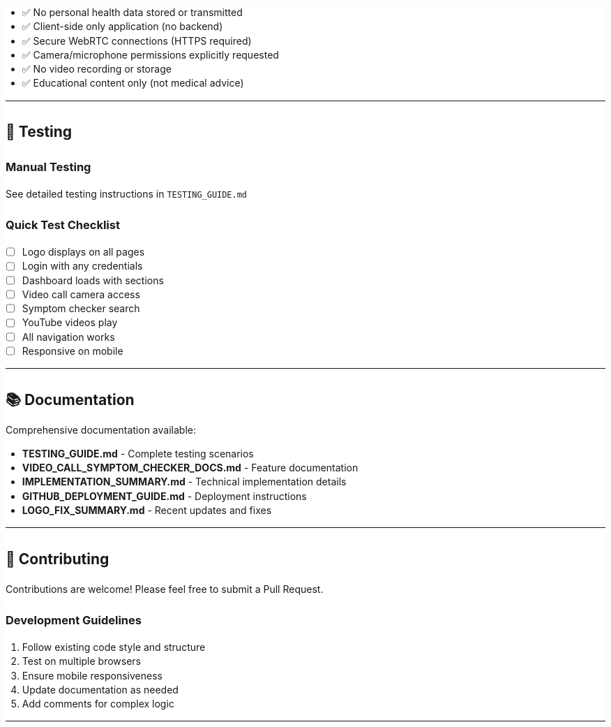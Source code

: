 - ✅ No personal health data stored or transmitted
- ✅ Client-side only application (no backend)
- ✅ Secure WebRTC connections (HTTPS required)
- ✅ Camera/microphone permissions explicitly requested
- ✅ No video recording or storage
- ✅ Educational content only (not medical advice)

---

## 🧪 Testing

### Manual Testing
See detailed testing instructions in `TESTING_GUIDE.md`

### Quick Test Checklist
- [ ] Logo displays on all pages
- [ ] Login with any credentials
- [ ] Dashboard loads with sections
- [ ] Video call camera access
- [ ] Symptom checker search
- [ ] YouTube videos play
- [ ] All navigation works
- [ ] Responsive on mobile

---

## 📚 Documentation

Comprehensive documentation available:

- **TESTING_GUIDE.md** - Complete testing scenarios
- **VIDEO_CALL_SYMPTOM_CHECKER_DOCS.md** - Feature documentation
- **IMPLEMENTATION_SUMMARY.md** - Technical implementation details
- **GITHUB_DEPLOYMENT_GUIDE.md** - Deployment instructions
- **LOGO_FIX_SUMMARY.md** - Recent updates and fixes

---

## 🤝 Contributing

Contributions are welcome! Please feel free to submit a Pull Request.

### Development Guidelines
1. Follow existing code style and structure
2. Test on multiple browsers
3. Ensure mobile responsiveness
4. Update documentation as needed
5. Add comments for complex logic

---
